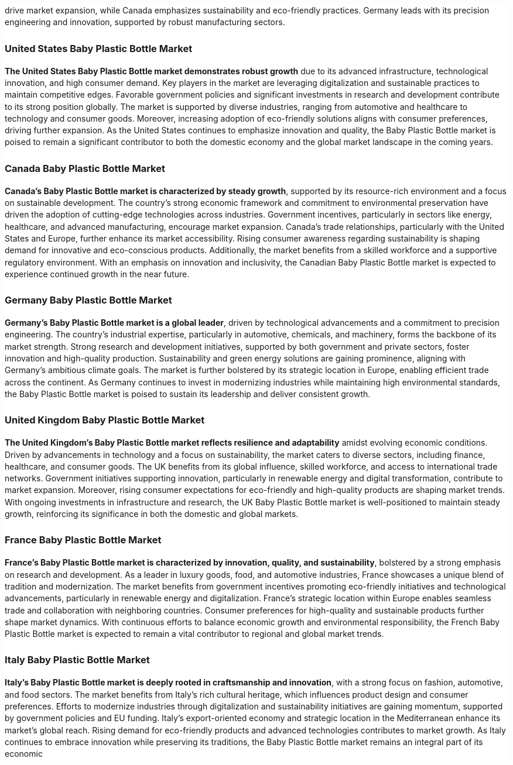 drive market expansion, while Canada emphasizes sustainability and eco-friendly practices. Germany leads with its precision engineering and innovation, supported by robust manufacturing sectors.</span></em></p></blockquote><h3><strong>United States Baby Plastic Bottle Market</strong></h3><p><strong>The United States Baby Plastic Bottle market demonstrates robust growth</strong> due to its advanced infrastructure, technological innovation, and high consumer demand. Key players in the market are leveraging digitalization and sustainable practices to maintain competitive edges. Favorable government policies and significant investments in research and development contribute to its strong position globally. The market is supported by diverse industries, ranging from automotive and healthcare to technology and consumer goods. Moreover, increasing adoption of eco-friendly solutions aligns with consumer preferences, driving further expansion. As the United States continues to emphasize innovation and quality, the Baby Plastic Bottle market is poised to remain a significant contributor to both the domestic economy and the global market landscape in the coming years.</p><h3><strong>Canada Baby Plastic Bottle Market</strong></h3><p><strong>Canada&rsquo;s Baby Plastic Bottle market is characterized by steady growth</strong>, supported by its resource-rich environment and a focus on sustainable development. The country&rsquo;s strong economic framework and commitment to environmental preservation have driven the adoption of cutting-edge technologies across industries. Government incentives, particularly in sectors like energy, healthcare, and advanced manufacturing, encourage market expansion. Canada&rsquo;s trade relationships, particularly with the United States and Europe, further enhance its market accessibility. Rising consumer awareness regarding sustainability is shaping demand for innovative and eco-conscious products. Additionally, the market benefits from a skilled workforce and a supportive regulatory environment. With an emphasis on innovation and inclusivity, the Canadian Baby Plastic Bottle market is expected to experience continued growth in the near future.</p><h3><strong>Germany Baby Plastic Bottle Market</strong></h3><p><strong>Germany&rsquo;s Baby Plastic Bottle market is a global leader</strong>, driven by technological advancements and a commitment to precision engineering. The country&rsquo;s industrial expertise, particularly in automotive, chemicals, and machinery, forms the backbone of its market strength. Strong research and development initiatives, supported by both government and private sectors, foster innovation and high-quality production. Sustainability and green energy solutions are gaining prominence, aligning with Germany&rsquo;s ambitious climate goals. The market is further bolstered by its strategic location in Europe, enabling efficient trade across the continent. As Germany continues to invest in modernizing industries while maintaining high environmental standards, the Baby Plastic Bottle market is poised to sustain its leadership and deliver consistent growth.</p><h3><strong>United Kingdom Baby Plastic Bottle Market</strong></h3><p><strong>The United Kingdom&rsquo;s Baby Plastic Bottle market reflects resilience and adaptability</strong> amidst evolving economic conditions. Driven by advancements in technology and a focus on sustainability, the market caters to diverse sectors, including finance, healthcare, and consumer goods. The UK benefits from its global influence, skilled workforce, and access to international trade networks. Government initiatives supporting innovation, particularly in renewable energy and digital transformation, contribute to market expansion. Moreover, rising consumer expectations for eco-friendly and high-quality products are shaping market trends. With ongoing investments in infrastructure and research, the UK Baby Plastic Bottle market is well-positioned to maintain steady growth, reinforcing its significance in both the domestic and global markets.</p><h3><strong>France Baby Plastic Bottle Market</strong></h3><p><strong>France&rsquo;s Baby Plastic Bottle market is characterized by innovation, quality, and sustainability</strong>, bolstered by a strong emphasis on research and development. As a leader in luxury goods, food, and automotive industries, France showcases a unique blend of tradition and modernization. The market benefits from government incentives promoting eco-friendly initiatives and technological advancements, particularly in renewable energy and digitalization. France&rsquo;s strategic location within Europe enables seamless trade and collaboration with neighboring countries. Consumer preferences for high-quality and sustainable products further shape market dynamics. With continuous efforts to balance economic growth and environmental responsibility, the French Baby Plastic Bottle market is expected to remain a vital contributor to regional and global market trends.</p><h3><strong>Italy Baby Plastic Bottle Market</strong></h3><p><strong>Italy&rsquo;s Baby Plastic Bottle market is deeply rooted in craftsmanship and innovation</strong>, with a strong focus on fashion, automotive, and food sectors. The market benefits from Italy&rsquo;s rich cultural heritage, which influences product design and consumer preferences. Efforts to modernize industries through digitalization and sustainability initiatives are gaining momentum, supported by government policies and EU funding. Italy&rsquo;s export-oriented economy and strategic location in the Mediterranean enhance its market&rsquo;s global reach. Rising demand for eco-friendly products and advanced technologies contributes to market growth. As Italy continues to embrace innovation while preserving its traditions, the Baby Plastic Bottle market remains an integral part of its economic